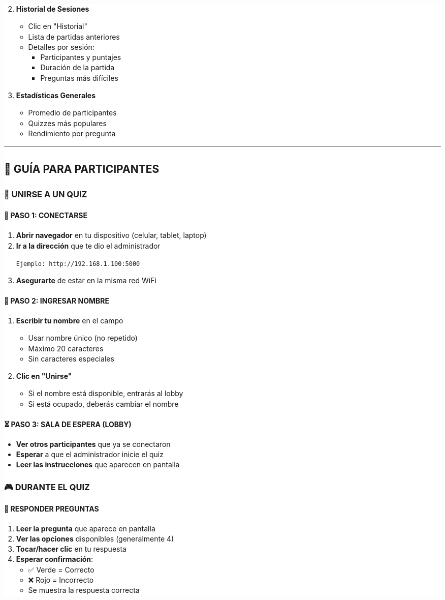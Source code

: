 2. **Historial de Sesiones**
   - Clic en "Historial"
   - Lista de partidas anteriores
   - Detalles por sesión:
     * Participantes y puntajes
     * Duración de la partida
     * Preguntas más difíciles

3. **Estadísticas Generales**
   - Promedio de participantes
   - Quizzes más populares
   - Rendimiento por pregunta

---

## 📱 GUÍA PARA PARTICIPANTES

### 🚪 UNIRSE A UN QUIZ

#### 📲 PASO 1: CONECTARSE
1. **Abrir navegador** en tu dispositivo (celular, tablet, laptop)
2. **Ir a la dirección** que te dio el administrador
   ```
   Ejemplo: http://192.168.1.100:5000
   ```
3. **Asegurarte** de estar en la misma red WiFi

#### 👤 PASO 2: INGRESAR NOMBRE
1. **Escribir tu nombre** en el campo
   - Usar nombre único (no repetido)
   - Máximo 20 caracteres
   - Sin caracteres especiales

2. **Clic en "Unirse"**
   - Si el nombre está disponible, entrarás al lobby
   - Si está ocupado, deberás cambiar el nombre

#### ⏳ PASO 3: SALA DE ESPERA (LOBBY)
- **Ver otros participantes** que ya se conectaron
- **Esperar** a que el administrador inicie el quiz
- **Leer las instrucciones** que aparecen en pantalla

### 🎮 DURANTE EL QUIZ

#### 🎯 RESPONDER PREGUNTAS

1. **Leer la pregunta** que aparece en pantalla
2. **Ver las opciones** disponibles (generalmente 4)
3. **Tocar/hacer clic** en tu respuesta
4. **Esperar confirmación**:
   - ✅ Verde = Correcto
   - ❌ Rojo = Incorrecto
   - Se muestra la respuesta correcta
